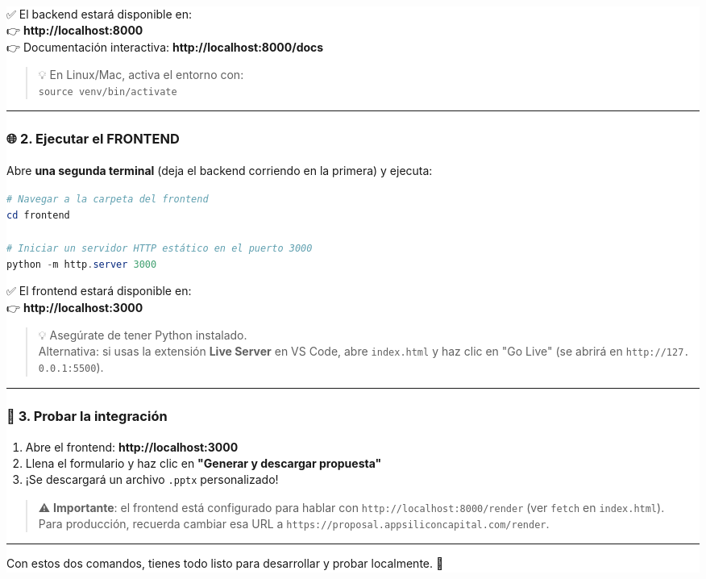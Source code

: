 ✅ El backend estará disponible en:  
👉 **http://localhost:8000**  
👉 Documentación interactiva: **http://localhost:8000/docs**

> 💡 En Linux/Mac, activa el entorno con:  
> `source venv/bin/activate`

---

### 🌐 **2. Ejecutar el FRONTEND**

Abre **una segunda terminal** (deja el backend corriendo en la primera) y ejecuta:

```powershell
# Navegar a la carpeta del frontend
cd frontend

# Iniciar un servidor HTTP estático en el puerto 3000
python -m http.server 3000
```

✅ El frontend estará disponible en:  
👉 **http://localhost:3000**

> 💡 Asegúrate de tener Python instalado.  
> Alternativa: si usas la extensión **Live Server** en VS Code, abre `index.html` y haz clic en "Go Live" (se abrirá en `http://127.0.0.1:5500`).

---

### 🔗 **3. Probar la integración**

1. Abre el frontend: **http://localhost:3000**
2. Llena el formulario y haz clic en **"Generar y descargar propuesta"**
3. ¡Se descargará un archivo `.pptx` personalizado!

> ⚠️ **Importante**: el frontend está configurado para hablar con `http://localhost:8000/render` (ver `fetch` en `index.html`).  
> Para producción, recuerda cambiar esa URL a `https://proposal.appsiliconcapital.com/render`.

---

Con estos dos comandos, tienes todo listo para desarrollar y probar localmente. 🚀